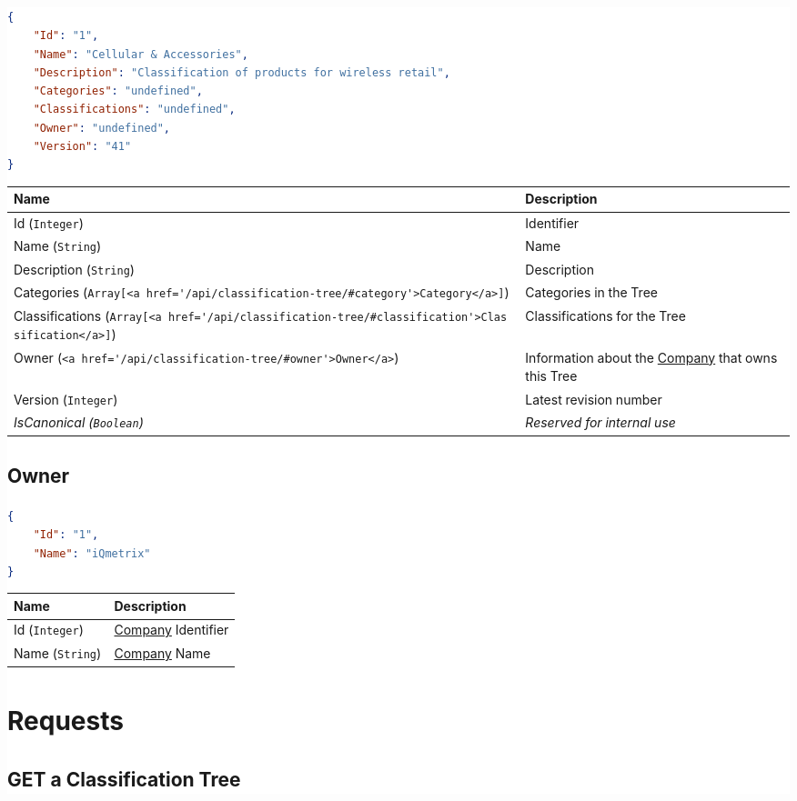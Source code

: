 ```json
{
	"Id": "1",
	"Name": "Cellular & Accessories",
	"Description": "Classification of products for wireless retail",
	"Categories": "undefined",
	"Classifications": "undefined",
	"Owner": "undefined",
	"Version": "41"
}
```

| Name | Description |
|:-----|:------------|
| Id (`Integer`) | Identifier | 
| Name (`String`) | Name | 
| Description (`String`) | Description | 
| Categories (`Array[<a href='/api/classification-tree/#category'>Category</a>]`) | Categories in the Tree | 
| Classifications (`Array[<a href='/api/classification-tree/#classification'>Classification</a>]`) | Classifications for the Tree | 
| Owner (`<a href='/api/classification-tree/#owner'>Owner</a>`) | Information about the [Company](/api/company-tree/#company) that owns this Tree | 
| Version (`Integer`) | Latest revision number | 
| *IsCanonical (`Boolean`)* | *Reserved for internal use* | |
## Owner

```json
{
	"Id": "1",
	"Name": "iQmetrix"
}
```

| Name | Description |
|:-----|:------------|
| Id (`Integer`) | [Company](/api/company-tree/#company) Identifier | 
| Name (`String`) | [Company](/api/company-tree/#company) Name | 




# Requests



## <span class='get'>GET</span> a Classification Tree


